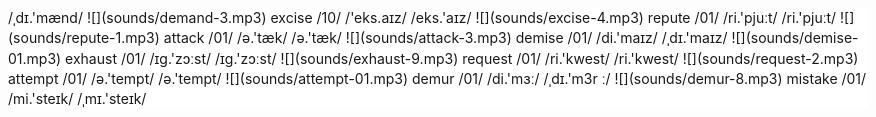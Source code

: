    <td style="text-align:left;"> /ˌdɪ.'mænd/ </td>
   <td style="text-align:left;"> ![](sounds/demand-3.mp3) </td>
  </tr>
  <tr>
   <td style="text-align:left;"> excise </td>
   <td style="text-align:left;"> /10/ </td>
   <td style="text-align:left;"> /'eks.aɪz/ </td>
   <td style="text-align:left;"> /eks.'aɪz/ </td>
   <td style="text-align:left;"> ![](sounds/excise-4.mp3) </td>
  </tr>
  <tr>
   <td style="text-align:left;"> repute </td>
   <td style="text-align:left;"> /01/ </td>
   <td style="text-align:left;"> /ri.'pjuːt/ </td>
   <td style="text-align:left;"> /ri.'pjuːt/ </td>
   <td style="text-align:left;"> ![](sounds/repute-1.mp3) </td>
  </tr>
  <tr>
   <td style="text-align:left;"> attack </td>
   <td style="text-align:left;"> /01/ </td>
   <td style="text-align:left;"> /ə.'tæk/ </td>
   <td style="text-align:left;"> /ə.'tæk/ </td>
   <td style="text-align:left;"> ![](sounds/attack-3.mp3) </td>
  </tr>
  <tr>
   <td style="text-align:left;"> demise </td>
   <td style="text-align:left;"> /01/ </td>
   <td style="text-align:left;"> /di.'maɪz/ </td>
   <td style="text-align:left;"> /ˌdɪ.'maɪz/ </td>
   <td style="text-align:left;"> ![](sounds/demise-01.mp3) </td>
  </tr>
  <tr>
   <td style="text-align:left;"> exhaust </td>
   <td style="text-align:left;"> /01/ </td>
   <td style="text-align:left;"> /ɪg.'zɔːst/ </td>
   <td style="text-align:left;"> /ɪg.'zɔːst/ </td>
   <td style="text-align:left;"> ![](sounds/exhaust-9.mp3) </td>
  </tr>
  <tr>
   <td style="text-align:left;"> request </td>
   <td style="text-align:left;"> /01/ </td>
   <td style="text-align:left;"> /ri.'kwest/ </td>
   <td style="text-align:left;"> /ri.'kwest/ </td>
   <td style="text-align:left;"> ![](sounds/request-2.mp3) </td>
  </tr>
  <tr>
   <td style="text-align:left;"> attempt </td>
   <td style="text-align:left;"> /01/ </td>
   <td style="text-align:left;"> /ə.'tempt/ </td>
   <td style="text-align:left;"> /ə.'tempt/ </td>
   <td style="text-align:left;"> ![](sounds/attempt-01.mp3) </td>
  </tr>
  <tr>
   <td style="text-align:left;"> demur </td>
   <td style="text-align:left;"> /01/ </td>
   <td style="text-align:left;"> /di.'mɜː/ </td>
   <td style="text-align:left;"> /ˌdɪ.'m3r ː/ </td>
   <td style="text-align:left;"> ![](sounds/demur-8.mp3) </td>
  </tr>
  <tr>
   <td style="text-align:left;"> mistake </td>
   <td style="text-align:left;"> /01/ </td>
   <td style="text-align:left;"> /mi.'steɪk/ </td>
   <td style="text-align:left;"> /ˌmɪ.'steɪk/ </td>
